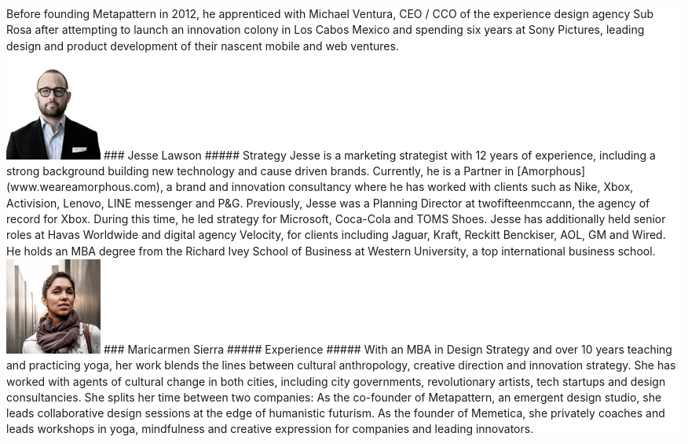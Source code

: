 Before founding Metapattern in 2012, he apprenticed with Michael Ventura, CEO / CCO of the experience design agency Sub Rosa after attempting to launch an innovation colony in Los Cabos Mexico and spending six years at Sony Pictures, leading design and product development of their nascent mobile and web ventures.


<img src="/lib/img/team-assets/jesse.png" width="120px" alt="" class="round">
### Jesse Lawson
##### Strategy
Jesse is a marketing strategist with 12 years of experience, including a strong background building new technology and cause driven brands. Currently, he is a Partner in [Amorphous](www.weareamorphous.com), a brand and innovation consultancy where he has worked with clients such as Nike, Xbox, Activision, Lenovo, LINE messenger and P&G. Previously, Jesse was a Planning Director at twofifteenmccann, the agency of record for Xbox. During this time, he led strategy for Microsoft, Coca-Cola and TOMS Shoes. Jesse has additionally held senior roles at Havas Worldwide and digital agency Velocity, for clients including Jaguar, Kraft, Reckitt Benckiser, AOL, GM and Wired. He holds an MBA degree from the Richard Ivey School of Business at Western University, a top international business school.


<img src="/lib/img/team-assets/mari.png" width="120px" alt="" class="round">
### Maricarmen Sierra
##### Experience #####
With an MBA in Design Strategy and over 10 years teaching and practicing yoga, her work blends the lines between cultural anthropology, creative direction and innovation strategy. She has worked with agents of cultural change in both cities, including city governments, revolutionary artists, tech startups and design consultancies. She splits her time between two companies: As the co-founder of Metapattern, an emergent design studio, she leads collaborative design sessions at the edge of humanistic futurism. As the founder of Memetica, she privately coaches and leads workshops in yoga, mindfulness and creative expression for companies and leading innovators. 
